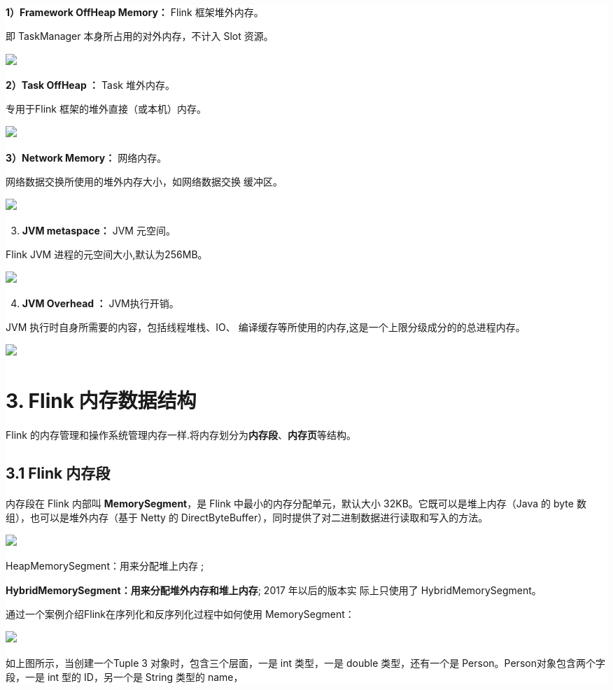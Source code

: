
**1）Framework OffHeap Memory：** Flink 框架堆外内存。

即 TaskManager 本身所占用的对外内存，不计入 Slot 资源。

[![](https://i.loli.net/2021/10/09/eboJpRyKgh8V5fm.png)](https://mmbiz.qpic.cn/mmbiz_png/rLGOIHABwEqVG1drzreWMA86TdzLko29dicwj8Osl4dawuSVzmAKTE1DqtBPRye0Wy1LDESxuicdPhMOt3icBJ6sw/640?wx_fmt=png)

**2）Task OffHeap ：** Task 堆外内存。

专用于Flink 框架的堆外直接（或本机）内存。

[![](https://i.loli.net/2021/10/09/xVUOIm8kR5ndKui.png)](https://mmbiz.qpic.cn/mmbiz_png/rLGOIHABwEqVG1drzreWMA86TdzLko293apZ9GLW9pcpxmEYX0rILgfc3W4jBoCmXyG9pdmexxkabWam1Csbww/640?wx_fmt=png)

**3）Network Memory：** 网络内存。

网络数据交换所使用的堆外内存大小，如网络数据交换 缓冲区。

[![](https://i.loli.net/2021/10/09/ILzbjyDEN1mkRVP.png)](https://mmbiz.qpic.cn/mmbiz_png/rLGOIHABwEqVG1drzreWMA86TdzLko29Icv2cf2MVkjbRaicmNNicomlbjPhibgatHoKaplXaU3x5l7aP4SvGD0rg/640?wx_fmt=png)

3.  **JVM metaspace：** JVM 元空间。
    

Flink JVM 进程的元空间大小,默认为256MB。

[![](https://i.loli.net/2021/10/09/xZUEWesHt1NdzCK.png)](https://mmbiz.qpic.cn/mmbiz_png/rLGOIHABwEqVG1drzreWMA86TdzLko29HjMA5H0IAUOaiae5dM8V3v7JvLEkM7l1LftBqf24TyuJBcpY2WndleA/640?wx_fmt=png)

4.  **JVM Overhead ：** JVM执行开销。
    

JVM 执行时自身所需要的内容，包括线程堆栈、IO、 编译缓存等所使用的内存,这是一个上限分级成分的的总进程内存。

[![](https://i.loli.net/2021/10/09/eyAKDlIVJUSb26G.png)](https://mmbiz.qpic.cn/mmbiz_png/rLGOIHABwEqVG1drzreWMA86TdzLko297AsolHS8IpMcvEx7KvaRw4CJxhfHfLdIVibpgsFqj1uHI076XJ6C7ng/640?wx_fmt=png)

# 3. Flink 内存数据结构

Flink 的内存管理和操作系统管理内存一样.将内存划分为**内存段**、**内存页**等结构。

## 3.1 Flink 内存段


内存段在 Flink 内部叫 **MemorySegment**，是 Flink 中最小的内存分配单元，默认大小 32KB。它既可以是堆上内存（Java 的 byte 数组），也可以是堆外内存（基于 Netty 的 DirectByteBuffer），同时提供了对二进制数据进行读取和写入的方法。

[![](https://i.loli.net/2021/10/09/WzcaL6FYdHVQpO9.png)](https://mmbiz.qpic.cn/mmbiz_png/rLGOIHABwEqVG1drzreWMA86TdzLko29d6vvGg7YQxopeib8XIA8iaUAicS9vlFPwlPGWEib6xmeacic1dibyclz4zibQ/640?wx_fmt=png)

HeapMemorySegment：用来分配堆上内存 ;

**HybridMemorySegment：用来分配堆外内存和堆上内存**; 2017 年以后的版本实 际上只使用了 HybridMemorySegment。

通过一个案例介绍Flink在序列化和反序列化过程中如何使用 MemorySegment：

[![](https://i.loli.net/2021/10/09/1alpFsNQXHMiUA7.png)](https://mmbiz.qpic.cn/mmbiz_png/rLGOIHABwEqVG1drzreWMA86TdzLko294wIhyAibyGEqRoN6aXiclZ8t18y1HAtf1fqnU3LeRmloN4q2lZKKv5rw/640?wx_fmt=png)

如上图所示，当创建一个Tuple 3 对象时，包含三个层面，一是 int 类型，一是 double 类型，还有一个是 Person。Person对象包含两个字段，一是 int 型的 ID，另一个是 String 类型的 name，
